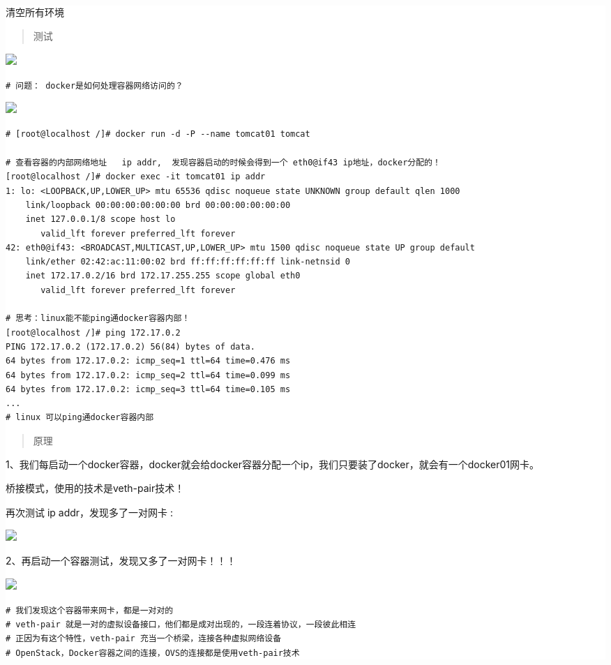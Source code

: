 清空所有环境

> 测试

![](https://img2020.cnblogs.com/blog/1732557/202006/1732557-20200614162542522-747076932.png)

```shell
# 问题： docker是如何处理容器网络访问的？
```

![](https://img2020.cnblogs.com/blog/1732557/202006/1732557-20200614162608773-462397484.png)

```shell
# [root@localhost /]# docker run -d -P --name tomcat01 tomcat

# 查看容器的内部网络地址   ip addr,  发现容器启动的时候会得到一个 eth0@if43 ip地址，docker分配的！
[root@localhost /]# docker exec -it tomcat01 ip addr
1: lo: <LOOPBACK,UP,LOWER_UP> mtu 65536 qdisc noqueue state UNKNOWN group default qlen 1000
    link/loopback 00:00:00:00:00:00 brd 00:00:00:00:00:00
    inet 127.0.0.1/8 scope host lo
       valid_lft forever preferred_lft forever
42: eth0@if43: <BROADCAST,MULTICAST,UP,LOWER_UP> mtu 1500 qdisc noqueue state UP group default 
    link/ether 02:42:ac:11:00:02 brd ff:ff:ff:ff:ff:ff link-netnsid 0
    inet 172.17.0.2/16 brd 172.17.255.255 scope global eth0
       valid_lft forever preferred_lft forever

# 思考：linux能不能ping通docker容器内部！
[root@localhost /]# ping 172.17.0.2
PING 172.17.0.2 (172.17.0.2) 56(84) bytes of data.
64 bytes from 172.17.0.2: icmp_seq=1 ttl=64 time=0.476 ms
64 bytes from 172.17.0.2: icmp_seq=2 ttl=64 time=0.099 ms
64 bytes from 172.17.0.2: icmp_seq=3 ttl=64 time=0.105 ms
...
# linux 可以ping通docker容器内部
```

> 原理

1、我们每启动一个docker容器，docker就会给docker容器分配一个ip，我们只要装了docker，就会有一个docker01网卡。

桥接模式，使用的技术是veth-pair技术！

再次测试 ip addr，发现多了一对网卡 :

![](https://img2020.cnblogs.com/blog/1732557/202006/1732557-20200614162702690-1855715538.png)

2、再启动一个容器测试，发现又多了一对网卡！！！

![](https://img2020.cnblogs.com/blog/1732557/202006/1732557-20200614162718917-2140152675.png)

```shell
# 我们发现这个容器带来网卡，都是一对对的
# veth-pair 就是一对的虚拟设备接口，他们都是成对出现的，一段连着协议，一段彼此相连
# 正因为有这个特性，veth-pair 充当一个桥梁，连接各种虚拟网络设备
# OpenStack，Docker容器之间的连接，OVS的连接都是使用veth-pair技术
```
